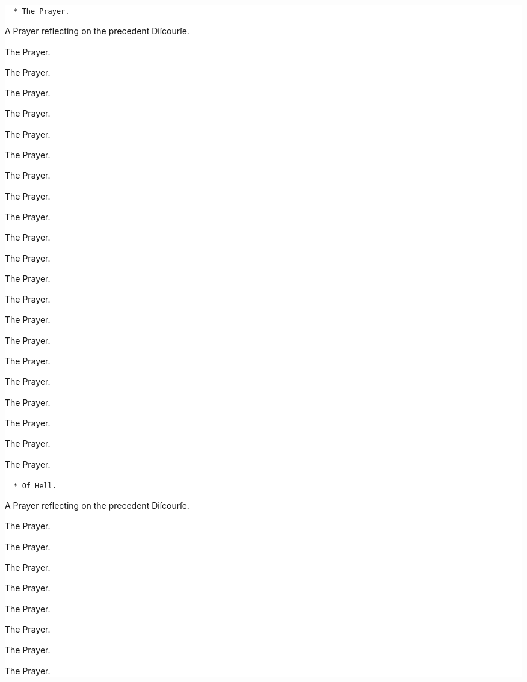       * The Prayer.

A Prayer reflecting on the precedent Diſcourſe.

The Prayer.

The Prayer.

The Prayer.

The Prayer.

The Prayer.

The Prayer.

The Prayer.

The Prayer.

The Prayer.

The Prayer.

The Prayer.

The Prayer.

The Prayer.

The Prayer.

The Prayer.

The Prayer.

The Prayer.

The Prayer.

The Prayer.

The Prayer.

The Prayer.

      * Of Hell.

A Prayer reflecting on the precedent Diſcourſe.

The Prayer.

The Prayer.

The Prayer.

The Prayer.

The Prayer.

The Prayer.

The Prayer.

The Prayer.
